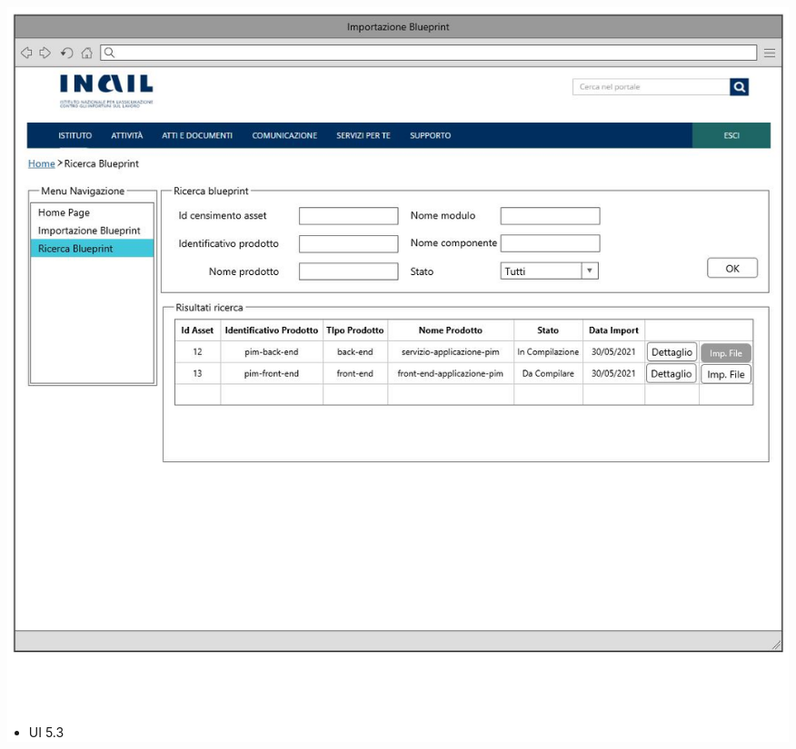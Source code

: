 ![User Interface](../images/ui_us_4_ricerca_istanza_blueprint_risultati.jpg)

<br />
<br />

- UI 5.3

